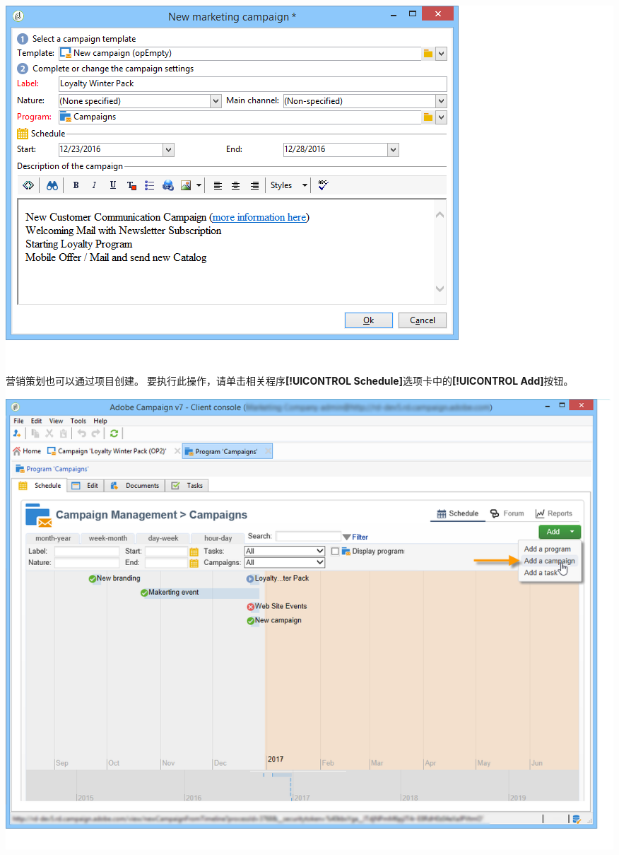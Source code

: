 ![](assets/s_ncs_user_new_op_wz_a.png)

营销策划也可以通过项目创建。 要执行此操作，请单击相关程序&#x200B;**[!UICONTROL Schedule]**&#x200B;选项卡中的&#x200B;**[!UICONTROL Add]**&#x200B;按钮。

![](assets/s_ncs_user_add_an_op.png)
